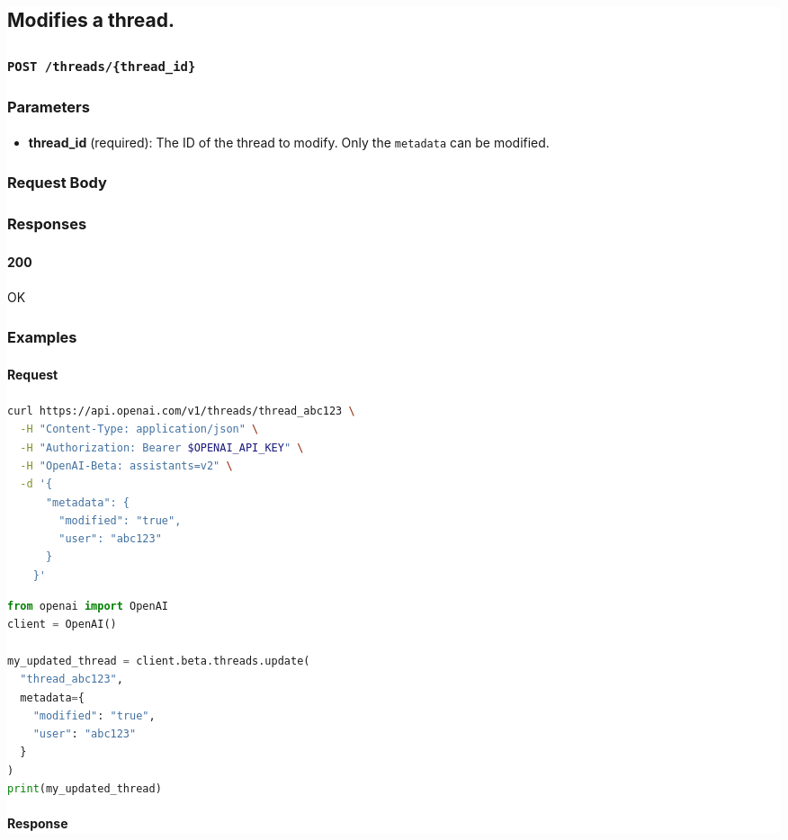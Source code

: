
## Modifies a thread.

### `POST /threads/{thread_id}`

### Parameters

- **thread_id** (required): The ID of the thread to modify. Only the `metadata` can be modified.

### Request Body

### Responses

#### 200

OK

### Examples

#### Request

```bash
curl https://api.openai.com/v1/threads/thread_abc123 \
  -H "Content-Type: application/json" \
  -H "Authorization: Bearer $OPENAI_API_KEY" \
  -H "OpenAI-Beta: assistants=v2" \
  -d '{
      "metadata": {
        "modified": "true",
        "user": "abc123"
      }
    }'

```

```python
from openai import OpenAI
client = OpenAI()

my_updated_thread = client.beta.threads.update(
  "thread_abc123",
  metadata={
    "modified": "true",
    "user": "abc123"
  }
)
print(my_updated_thread)

```

#### Response
